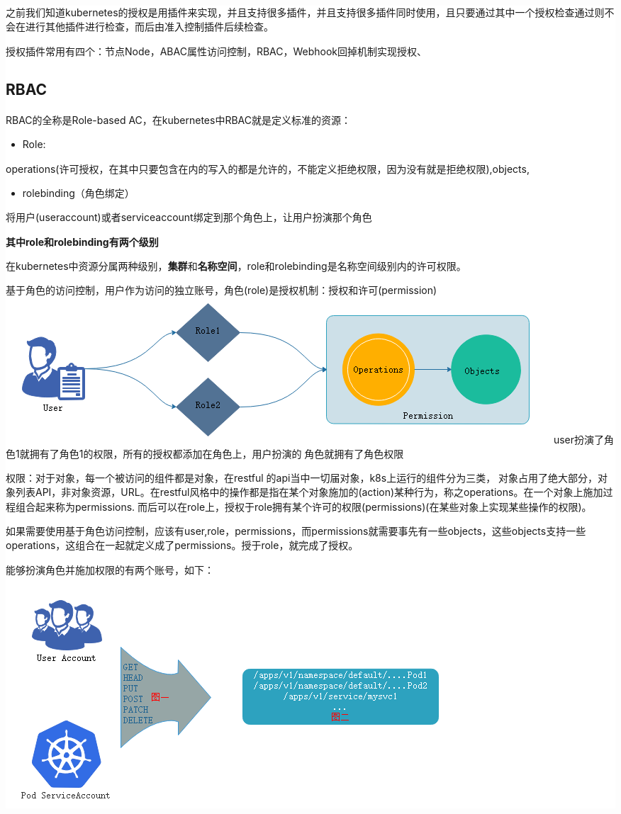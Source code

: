  之前我们知道kubernetes的授权是用插件来实现，并且支持很多插件，并且支持很多插件同时使用，且只要通过其中一个授权检查通过则不会在进行其他插件进行检查，而后由准入控制插件后续检查。

授权插件常用有四个：节点Node，ABAC属性访问控制，RBAC，Webhook回掉机制实现授权、

## RBAC

RBAC的全称是Role-based AC，在kubernetes中RBAC就是定义标准的资源：

- Role: 

operations(许可授权，在其中只要包含在内的写入的都是允许的，不能定义拒绝权限，因为没有就是拒绝权限),objects,

- rolebinding（角色绑定）

将用户(useraccount)或者serviceaccount绑定到那个角色上，让用户扮演那个角色

**其中role和rolebinding有两个级别**

在kubernetes中资源分属两种级别，**集群**和**名称空间**，role和rolebinding是名称空间级别内的许可权限。

基于角色的访问控制，用户作为访问的独立账号，角色(role)是授权机制：授权和许可(permission)
![RBAC](../img/RBAC.png)
user扮演了角色1就拥有了角色1的权限，所有的授权都添加在角色上，用户扮演的 角色就拥有了角色权限

权限：对于对象，每一个被访问的组件都是对象，在restful 的api当中一切届对象，k8s上运行的组件分为三类， 对象占用了绝大部分，对象列表API，非对象资源，URL。在restful风格中的操作都是指在某个对象施加的(action)某种行为，称之operations。在一个对象上施加过程组合起来称为permissions. 而后可以在role上，授权于role拥有某个许可的权限(permissions)(在某些对象上实现某些操作的权限)。

如果需要使用基于角色访问控制，应该有user,role，permissions，而permissions就需要事先有一些objects，这些objects支持一些operations，这组合在一起就定义成了permissions。授于role，就完成了授权。

能够扮演角色并施加权限的有两个账号，如下：

![RBAC-2](../img/RBAC-2.png)

